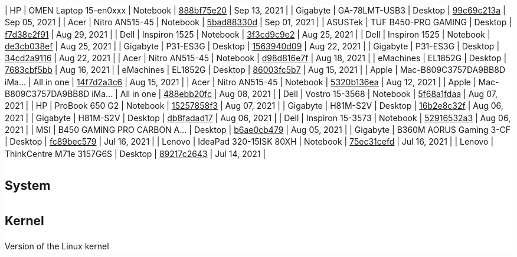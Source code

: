 | HP         | OMEN Laptop 15-en0xxx       | Notebook    | [888bf75e20](https://linux-hardware.org/?probe=888bf75e20) | Sep 13, 2021 |
| Gigabyte   | GA-78LMT-USB3               | Desktop     | [99c69c213a](https://linux-hardware.org/?probe=99c69c213a) | Sep 05, 2021 |
| Acer       | Nitro AN515-45              | Notebook    | [5bad88330d](https://linux-hardware.org/?probe=5bad88330d) | Sep 01, 2021 |
| ASUSTek    | TUF B450-PRO GAMING         | Desktop     | [f7d38e2f91](https://linux-hardware.org/?probe=f7d38e2f91) | Aug 29, 2021 |
| Dell       | Inspiron 1525               | Notebook    | [3f3cd9c9e2](https://linux-hardware.org/?probe=3f3cd9c9e2) | Aug 25, 2021 |
| Dell       | Inspiron 1525               | Notebook    | [de3cb038ef](https://linux-hardware.org/?probe=de3cb038ef) | Aug 25, 2021 |
| Gigabyte   | P31-ES3G                    | Desktop     | [1563940d09](https://linux-hardware.org/?probe=1563940d09) | Aug 22, 2021 |
| Gigabyte   | P31-ES3G                    | Desktop     | [34cd2a9116](https://linux-hardware.org/?probe=34cd2a9116) | Aug 22, 2021 |
| Acer       | Nitro AN515-45              | Notebook    | [d98d816e7f](https://linux-hardware.org/?probe=d98d816e7f) | Aug 18, 2021 |
| eMachines  | EL1852G                     | Desktop     | [7683cbf5bb](https://linux-hardware.org/?probe=7683cbf5bb) | Aug 16, 2021 |
| eMachines  | EL1852G                     | Desktop     | [86003fc5b7](https://linux-hardware.org/?probe=86003fc5b7) | Aug 15, 2021 |
| Apple      | Mac-B809C3757DA9BB8D iMa... | All in one  | [14f7d2a3c6](https://linux-hardware.org/?probe=14f7d2a3c6) | Aug 15, 2021 |
| Acer       | Nitro AN515-45              | Notebook    | [5320b136ea](https://linux-hardware.org/?probe=5320b136ea) | Aug 12, 2021 |
| Apple      | Mac-B809C3757DA9BB8D iMa... | All in one  | [488ebb20fc](https://linux-hardware.org/?probe=488ebb20fc) | Aug 08, 2021 |
| Dell       | Vostro 15-3568              | Notebook    | [5f68a1fdaa](https://linux-hardware.org/?probe=5f68a1fdaa) | Aug 07, 2021 |
| HP         | ProBook 650 G2              | Notebook    | [15257858f3](https://linux-hardware.org/?probe=15257858f3) | Aug 07, 2021 |
| Gigabyte   | H81M-S2V                    | Desktop     | [16b2e8c32f](https://linux-hardware.org/?probe=16b2e8c32f) | Aug 06, 2021 |
| Gigabyte   | H81M-S2V                    | Desktop     | [db8fadad17](https://linux-hardware.org/?probe=db8fadad17) | Aug 06, 2021 |
| Dell       | Inspiron 15-3573            | Notebook    | [52916532a3](https://linux-hardware.org/?probe=52916532a3) | Aug 06, 2021 |
| MSI        | B450 GAMING PRO CARBON A... | Desktop     | [b6ae0cb479](https://linux-hardware.org/?probe=b6ae0cb479) | Aug 05, 2021 |
| Gigabyte   | B360M AORUS Gaming 3-CF     | Desktop     | [fc89bec579](https://linux-hardware.org/?probe=fc89bec579) | Jul 16, 2021 |
| Lenovo     | IdeaPad 320-15ISK 80XH      | Notebook    | [75ec31cefd](https://linux-hardware.org/?probe=75ec31cefd) | Jul 16, 2021 |
| Lenovo     | ThinkCentre M71e 3157G6S    | Desktop     | [89217c2643](https://linux-hardware.org/?probe=89217c2643) | Jul 14, 2021 |

System
------

Kernel
------

Version of the Linux kernel

